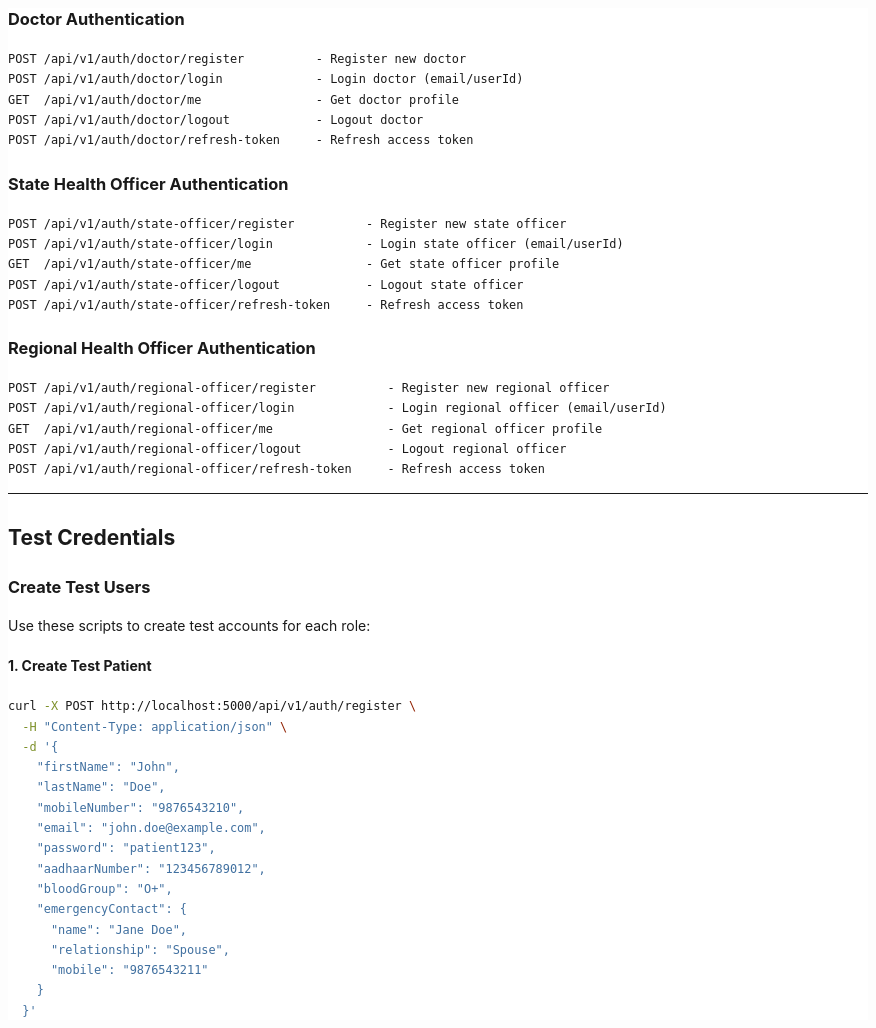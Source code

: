 ### Doctor Authentication
```
POST /api/v1/auth/doctor/register          - Register new doctor
POST /api/v1/auth/doctor/login             - Login doctor (email/userId)
GET  /api/v1/auth/doctor/me                - Get doctor profile
POST /api/v1/auth/doctor/logout            - Logout doctor
POST /api/v1/auth/doctor/refresh-token     - Refresh access token
```

### State Health Officer Authentication
```
POST /api/v1/auth/state-officer/register          - Register new state officer
POST /api/v1/auth/state-officer/login             - Login state officer (email/userId)
GET  /api/v1/auth/state-officer/me                - Get state officer profile
POST /api/v1/auth/state-officer/logout            - Logout state officer
POST /api/v1/auth/state-officer/refresh-token     - Refresh access token
```

### Regional Health Officer Authentication
```
POST /api/v1/auth/regional-officer/register          - Register new regional officer
POST /api/v1/auth/regional-officer/login             - Login regional officer (email/userId)
GET  /api/v1/auth/regional-officer/me                - Get regional officer profile
POST /api/v1/auth/regional-officer/logout            - Logout regional officer
POST /api/v1/auth/regional-officer/refresh-token     - Refresh access token
```

---

## Test Credentials

### Create Test Users

Use these scripts to create test accounts for each role:

#### 1. Create Test Patient
```bash
curl -X POST http://localhost:5000/api/v1/auth/register \
  -H "Content-Type: application/json" \
  -d '{
    "firstName": "John",
    "lastName": "Doe",
    "mobileNumber": "9876543210",
    "email": "john.doe@example.com",
    "password": "patient123",
    "aadhaarNumber": "123456789012",
    "bloodGroup": "O+",
    "emergencyContact": {
      "name": "Jane Doe",
      "relationship": "Spouse",
      "mobile": "9876543211"
    }
  }'
```
